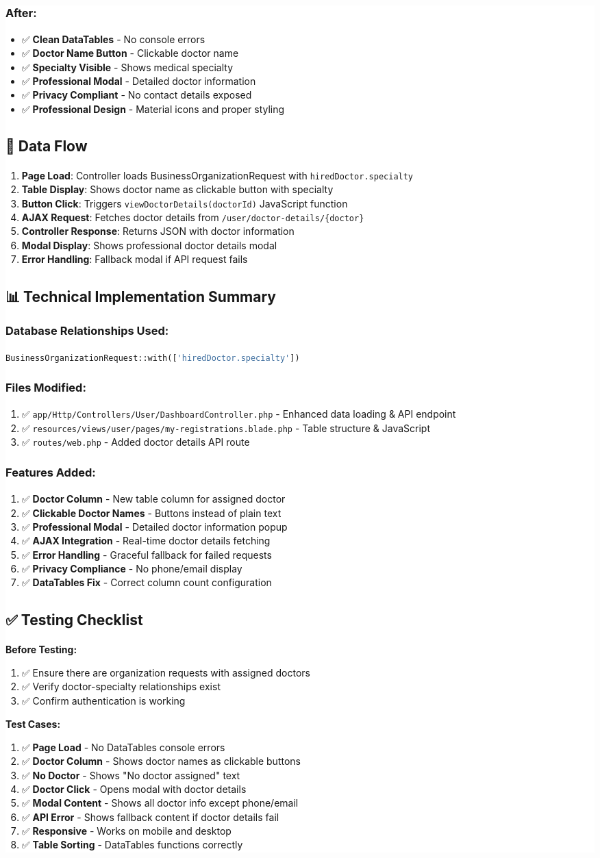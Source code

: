 ### **After:**
- ✅ **Clean DataTables** - No console errors
- ✅ **Doctor Name Button** - Clickable doctor name
- ✅ **Specialty Visible** - Shows medical specialty
- ✅ **Professional Modal** - Detailed doctor information
- ✅ **Privacy Compliant** - No contact details exposed
- ✅ **Professional Design** - Material icons and proper styling

## 🔄 **Data Flow**

1. **Page Load**: Controller loads BusinessOrganizationRequest with `hiredDoctor.specialty`
2. **Table Display**: Shows doctor name as clickable button with specialty
3. **Button Click**: Triggers `viewDoctorDetails(doctorId)` JavaScript function
4. **AJAX Request**: Fetches doctor details from `/user/doctor-details/{doctor}`
5. **Controller Response**: Returns JSON with doctor information
6. **Modal Display**: Shows professional doctor details modal
7. **Error Handling**: Fallback modal if API request fails

## 📊 **Technical Implementation Summary**

### **Database Relationships Used:**
```php
BusinessOrganizationRequest::with(['hiredDoctor.specialty'])
```

### **Files Modified:**
1. ✅ `app/Http/Controllers/User/DashboardController.php` - Enhanced data loading & API endpoint
2. ✅ `resources/views/user/pages/my-registrations.blade.php` - Table structure & JavaScript
3. ✅ `routes/web.php` - Added doctor details API route

### **Features Added:**
1. ✅ **Doctor Column** - New table column for assigned doctor
2. ✅ **Clickable Doctor Names** - Buttons instead of plain text
3. ✅ **Professional Modal** - Detailed doctor information popup
4. ✅ **AJAX Integration** - Real-time doctor details fetching
5. ✅ **Error Handling** - Graceful fallback for failed requests
6. ✅ **Privacy Compliance** - No phone/email display
7. ✅ **DataTables Fix** - Correct column count configuration

## ✅ **Testing Checklist**

**Before Testing:**
1. ✅ Ensure there are organization requests with assigned doctors
2. ✅ Verify doctor-specialty relationships exist
3. ✅ Confirm authentication is working

**Test Cases:**
1. ✅ **Page Load** - No DataTables console errors
2. ✅ **Doctor Column** - Shows doctor names as clickable buttons
3. ✅ **No Doctor** - Shows "No doctor assigned" text
4. ✅ **Doctor Click** - Opens modal with doctor details
5. ✅ **Modal Content** - Shows all doctor info except phone/email
6. ✅ **API Error** - Shows fallback content if doctor details fail
7. ✅ **Responsive** - Works on mobile and desktop
8. ✅ **Table Sorting** - DataTables functions correctly
